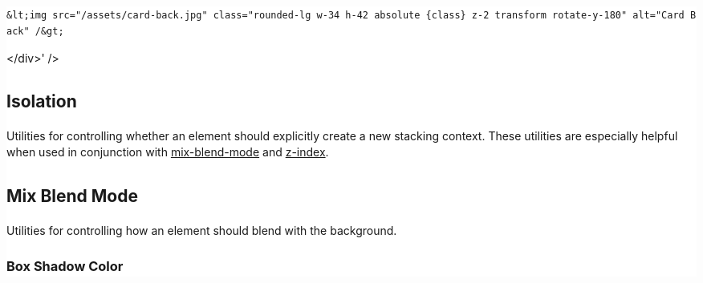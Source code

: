     &lt;img src="/assets/card-back.jpg" class="rounded-lg w-34 h-42 absolute {class} z-2 transform rotate-y-180" alt="Card Back" /&gt;
&lt;/div&gt;'
/>

## Isolation

Utilities for controlling whether an element should explicitly create a new stacking context. These utilities are especially helpful when used in conjunction with [mix-blend-mode](/utilities/effects/mix-blend-mode) and [z-index](#z-index).

<PlaygroundWithVariants
  variant='isolate'
  :variants="['isolate', 'isolation-auto']"
  fixed='dark:text-white opacity-85 overflow-hidden h-full'
  appended='w-full h-32 bg-green-400 w-16 h-16 mix-blend-difference border-2 border-black'
  :nested='true'
  html='&lt;div class="w-full h-32 bg-green-400"&gt;
  &lt;div class="{class}"&gt;
    &lt;div class="bg-green-400 w-16 h-16 mix-blend-difference border-2 border-black"&gt;auto&lt;/div&gt;
  &lt;/div&gt;
&lt;/div&gt;'
/>

## Mix Blend Mode

Utilities for controlling how an element should blend with the background.

<PlaygroundWithVariants
  variant='multiply'
  :variants="['normal', 'multiply', 'screen', 'overlay', 'darken', 'lighten', 'color-dodge', 'color-burn', 'hard-light', 'soft-light', 'difference', 'exclusion', 'hue', 'saturation', 'color', 'luminosity']"
  prefix='mix-blend'
  fixed='dark:text-white opacity-85 overflow-hidden h-full'
  appended='flex justify-center items-center bg-teal-300 bg-yellow-300 w-36 h-36 w-24 h-24 rounded-md'
  :nested='true'
  html='&lt;div class=&quot;flex justify-center&quot;&gt;
    &lt;div class=&quot;flex items-center justify-center rounded-md bg-teal-300 h-24 w-36&quot;&gt;
      &lt;div class=&quot;{class} rounded-md h-36 w-24 bg-yellow-300&quot;&gt;&lt;/div&gt;
    &lt;/div&gt;
  &lt;/div&gt;'
/>

### Box Shadow Color

<PlaygroundWithVariants
  variant='gray-500'
  type='color'
  prefix='shadow'
  fixed='p-2 dark:text-white opacity-85 overflow-hidden'
  appended='bg-teal-400 w-full h-32 rounded-md shadow-2xl'
  :nested='true'
  html='&lt;div class=&quot;bg-teal-400 w-full h-32 rounded-md shadow-2xl {class}&quot;&gt;&lt;/div&gt;'
/>
